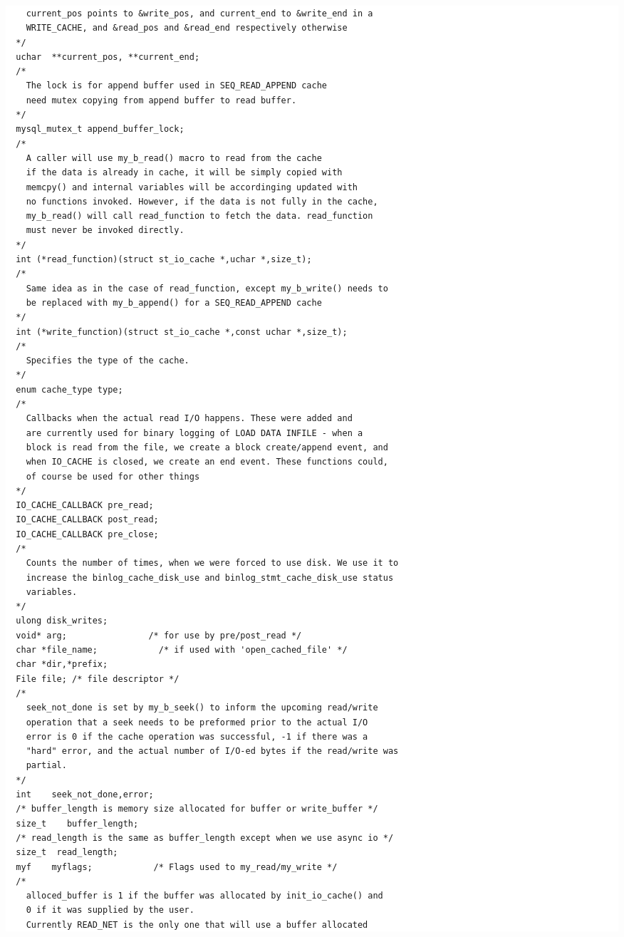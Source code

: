         current_pos points to &write_pos, and current_end to &write_end in a
        WRITE_CACHE, and &read_pos and &read_end respectively otherwise
      */
      uchar  **current_pos, **current_end;
      /*
        The lock is for append buffer used in SEQ_READ_APPEND cache
        need mutex copying from append buffer to read buffer.
      */
      mysql_mutex_t append_buffer_lock;
      /*
        A caller will use my_b_read() macro to read from the cache
        if the data is already in cache, it will be simply copied with
        memcpy() and internal variables will be accordinging updated with
        no functions invoked. However, if the data is not fully in the cache,
        my_b_read() will call read_function to fetch the data. read_function
        must never be invoked directly.
      */
      int (*read_function)(struct st_io_cache *,uchar *,size_t);
      /*
        Same idea as in the case of read_function, except my_b_write() needs to
        be replaced with my_b_append() for a SEQ_READ_APPEND cache
      */
      int (*write_function)(struct st_io_cache *,const uchar *,size_t);
      /*
        Specifies the type of the cache. 
      */
      enum cache_type type;
      /*
        Callbacks when the actual read I/O happens. These were added and
        are currently used for binary logging of LOAD DATA INFILE - when a
        block is read from the file, we create a block create/append event, and
        when IO_CACHE is closed, we create an end event. These functions could,
        of course be used for other things
      */
      IO_CACHE_CALLBACK pre_read;
      IO_CACHE_CALLBACK post_read;
      IO_CACHE_CALLBACK pre_close;
      /*
        Counts the number of times, when we were forced to use disk. We use it to
        increase the binlog_cache_disk_use and binlog_stmt_cache_disk_use status
        variables.
      */
      ulong disk_writes;
      void* arg;                /* for use by pre/post_read */
      char *file_name;            /* if used with 'open_cached_file' */
      char *dir,*prefix;
      File file; /* file descriptor */
      /*
        seek_not_done is set by my_b_seek() to inform the upcoming read/write
        operation that a seek needs to be preformed prior to the actual I/O
        error is 0 if the cache operation was successful, -1 if there was a
        "hard" error, and the actual number of I/O-ed bytes if the read/write was
        partial.
      */
      int    seek_not_done,error;
      /* buffer_length is memory size allocated for buffer or write_buffer */
      size_t    buffer_length;
      /* read_length is the same as buffer_length except when we use async io */
      size_t  read_length;
      myf    myflags;            /* Flags used to my_read/my_write */
      /*
        alloced_buffer is 1 if the buffer was allocated by init_io_cache() and
        0 if it was supplied by the user.
        Currently READ_NET is the only one that will use a buffer allocated